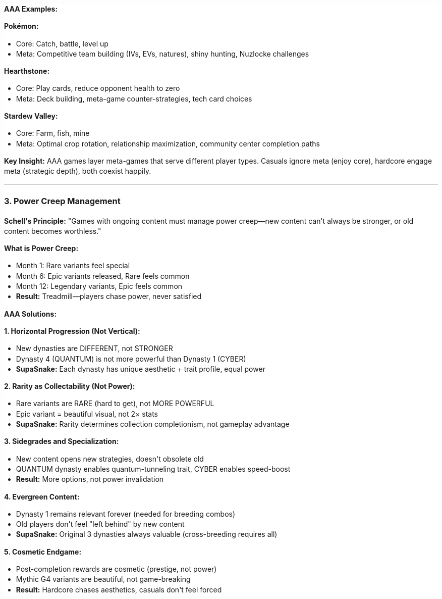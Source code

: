 **AAA Examples:**

**Pokémon:**
- Core: Catch, battle, level up
- Meta: Competitive team building (IVs, EVs, natures), shiny hunting, Nuzlocke challenges

**Hearthstone:**
- Core: Play cards, reduce opponent health to zero
- Meta: Deck building, meta-game counter-strategies, tech card choices

**Stardew Valley:**
- Core: Farm, fish, mine
- Meta: Optimal crop rotation, relationship maximization, community center completion paths

**Key Insight:** AAA games layer meta-games that serve different player types. Casuals ignore meta (enjoy core), hardcore engage meta (strategic depth), both coexist happily.

---

### 3. Power Creep Management

**Schell's Principle:**
"Games with ongoing content must manage power creep—new content can't always be stronger, or old content becomes worthless."

**What is Power Creep:**
- Month 1: Rare variants feel special
- Month 6: Epic variants released, Rare feels common
- Month 12: Legendary variants, Epic feels common
- **Result:** Treadmill—players chase power, never satisfied

**AAA Solutions:**

**1. Horizontal Progression (Not Vertical):**
- New dynasties are DIFFERENT, not STRONGER
- Dynasty 4 (QUANTUM) is not more powerful than Dynasty 1 (CYBER)
- **SupaSnake:** Each dynasty has unique aesthetic + trait profile, equal power

**2. Rarity as Collectability (Not Power):**
- Rare variants are RARE (hard to get), not MORE POWERFUL
- Epic variant = beautiful visual, not 2× stats
- **SupaSnake:** Rarity determines collection completionism, not gameplay advantage

**3. Sidegrades and Specialization:**
- New content opens new strategies, doesn't obsolete old
- QUANTUM dynasty enables quantum-tunneling trait, CYBER enables speed-boost
- **Result:** More options, not power invalidation

**4. Evergreen Content:**
- Dynasty 1 remains relevant forever (needed for breeding combos)
- Old players don't feel "left behind" by new content
- **SupaSnake:** Original 3 dynasties always valuable (cross-breeding requires all)

**5. Cosmetic Endgame:**
- Post-completion rewards are cosmetic (prestige, not power)
- Mythic G4 variants are beautiful, not game-breaking
- **Result:** Hardcore chases aesthetics, casuals don't feel forced
